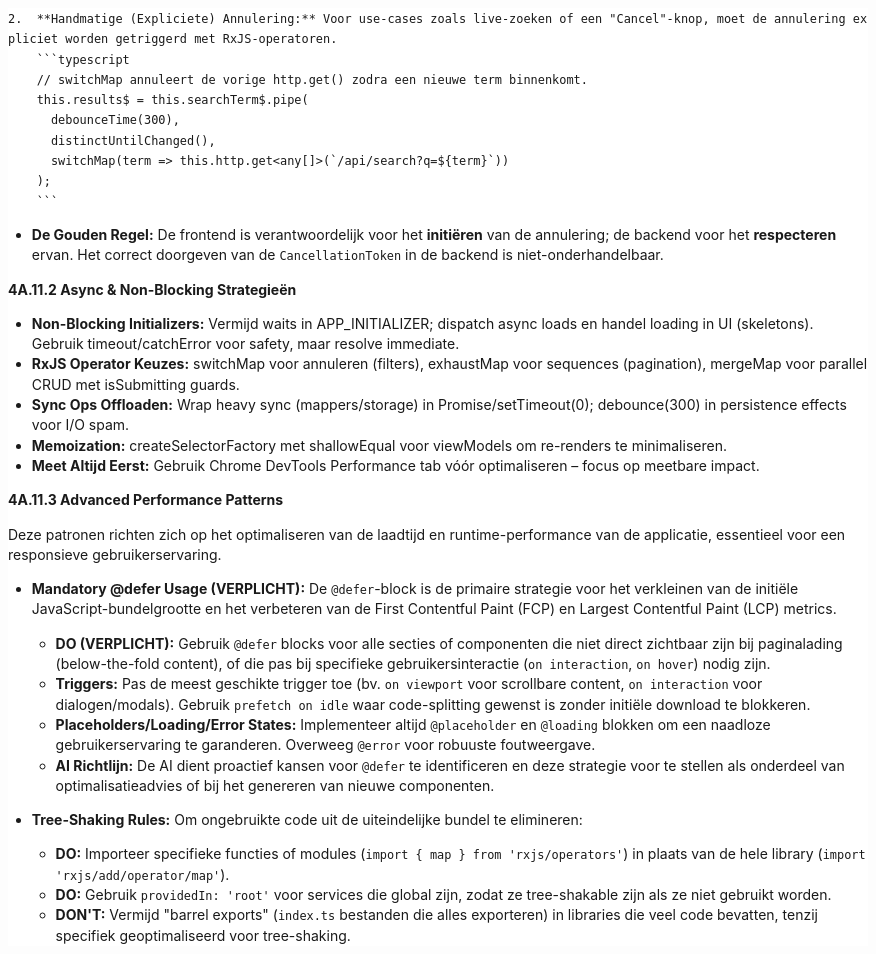     2.  **Handmatige (Expliciete) Annulering:** Voor use-cases zoals live-zoeken of een "Cancel"-knop, moet de annulering expliciet worden getriggerd met RxJS-operatoren.
        ```typescript
        // switchMap annuleert de vorige http.get() zodra een nieuwe term binnenkomt.
        this.results$ = this.searchTerm$.pipe(
          debounceTime(300),
          distinctUntilChanged(),
          switchMap(term => this.http.get<any[]>(`/api/search?q=${term}`))
        );
        ```

*   **De Gouden Regel:** De frontend is verantwoordelijk voor het **initiëren** van de annulering; de backend voor het **respecteren** ervan. Het correct doorgeven van de `CancellationToken` in de backend is niet-onderhandelbaar.

**4A.11.2 Async & Non-Blocking Strategieën**
- **Non-Blocking Initializers:** Vermijd waits in APP_INITIALIZER; dispatch async loads en handel loading in UI (skeletons). Gebruik timeout/catchError voor safety, maar resolve immediate.
- **RxJS Operator Keuzes:** switchMap voor annuleren (filters), exhaustMap voor sequences (pagination), mergeMap voor parallel CRUD met isSubmitting guards.
- **Sync Ops Offloaden:** Wrap heavy sync (mappers/storage) in Promise/setTimeout(0); debounce(300) in persistence effects voor I/O spam.
- **Memoization:** createSelectorFactory met shallowEqual voor viewModels om re-renders te minimaliseren.
- **Meet Altijd Eerst:** Gebruik Chrome DevTools Performance tab vóór optimaliseren – focus op meetbare impact.

**4A.11.3 Advanced Performance Patterns**

Deze patronen richten zich op het optimaliseren van de laadtijd en runtime-performance van de applicatie, essentieel voor een responsieve gebruikerservaring.

*   **Mandatory @defer Usage (VERPLICHT):**
    De `@defer`-block is de primaire strategie voor het verkleinen van de initiële JavaScript-bundelgrootte en het verbeteren van de First Contentful Paint (FCP) en Largest Contentful Paint (LCP) metrics.
    *   **DO (VERPLICHT):** Gebruik `@defer` blocks voor alle secties of componenten die niet direct zichtbaar zijn bij paginalading (below-the-fold content), of die pas bij specifieke gebruikersinteractie (`on interaction`, `on hover`) nodig zijn.
    *   **Triggers:** Pas de meest geschikte trigger toe (bv. `on viewport` voor scrollbare content, `on interaction` voor dialogen/modals). Gebruik `prefetch on idle` waar code-splitting gewenst is zonder initiële download te blokkeren.
    *   **Placeholders/Loading/Error States:** Implementeer altijd `@placeholder` en `@loading` blokken om een naadloze gebruikerservaring te garanderen. Overweeg `@error` voor robuuste foutweergave.
    *   **AI Richtlijn:** De AI dient proactief kansen voor `@defer` te identificeren en deze strategie voor te stellen als onderdeel van optimalisatieadvies of bij het genereren van nieuwe componenten.

*   **Tree-Shaking Rules:**
    Om ongebruikte code uit de uiteindelijke bundel te elimineren:
    *   **DO:** Importeer specifieke functies of modules (`import { map } from 'rxjs/operators'`) in plaats van de hele library (`import 'rxjs/add/operator/map'`).
    *   **DO:** Gebruik `providedIn: 'root'` voor services die global zijn, zodat ze tree-shakable zijn als ze niet gebruikt worden.
    *   **DON'T:** Vermijd "barrel exports" (`index.ts` bestanden die alles exporteren) in libraries die veel code bevatten, tenzij specifiek geoptimaliseerd voor tree-shaking.
